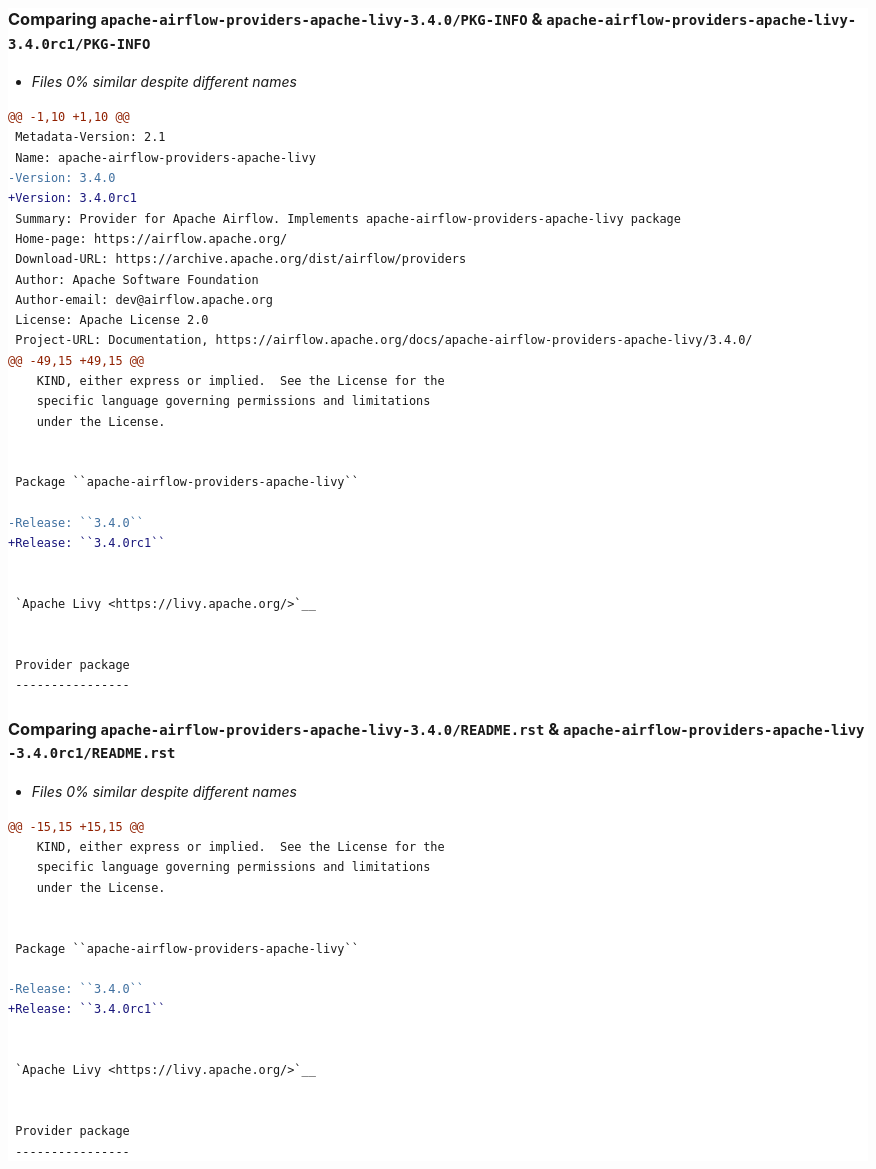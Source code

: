 ### Comparing `apache-airflow-providers-apache-livy-3.4.0/PKG-INFO` & `apache-airflow-providers-apache-livy-3.4.0rc1/PKG-INFO`

 * *Files 0% similar despite different names*

```diff
@@ -1,10 +1,10 @@
 Metadata-Version: 2.1
 Name: apache-airflow-providers-apache-livy
-Version: 3.4.0
+Version: 3.4.0rc1
 Summary: Provider for Apache Airflow. Implements apache-airflow-providers-apache-livy package
 Home-page: https://airflow.apache.org/
 Download-URL: https://archive.apache.org/dist/airflow/providers
 Author: Apache Software Foundation
 Author-email: dev@airflow.apache.org
 License: Apache License 2.0
 Project-URL: Documentation, https://airflow.apache.org/docs/apache-airflow-providers-apache-livy/3.4.0/
@@ -49,15 +49,15 @@
    KIND, either express or implied.  See the License for the
    specific language governing permissions and limitations
    under the License.
 
 
 Package ``apache-airflow-providers-apache-livy``
 
-Release: ``3.4.0``
+Release: ``3.4.0rc1``
 
 
 `Apache Livy <https://livy.apache.org/>`__
 
 
 Provider package
 ----------------
```

### Comparing `apache-airflow-providers-apache-livy-3.4.0/README.rst` & `apache-airflow-providers-apache-livy-3.4.0rc1/README.rst`

 * *Files 0% similar despite different names*

```diff
@@ -15,15 +15,15 @@
    KIND, either express or implied.  See the License for the
    specific language governing permissions and limitations
    under the License.
 
 
 Package ``apache-airflow-providers-apache-livy``
 
-Release: ``3.4.0``
+Release: ``3.4.0rc1``
 
 
 `Apache Livy <https://livy.apache.org/>`__
 
 
 Provider package
 ----------------
```
